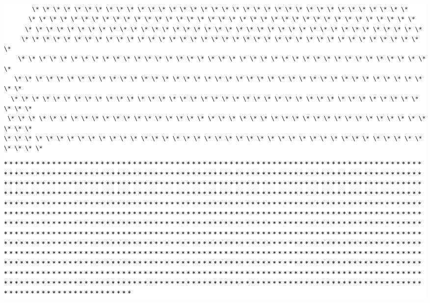             \* \* \* \* \* \* \* \* \* \* \* \* \* \* \* \* \* \* \* \* \* \* \* \* \* \* \* \* \* \* \* \* \* \* \* \*
           \* \* \* \* \* \* \* \* \* \* \* \* \* \* \* \* \* \* \* \* \* \* \* \* \* \* \* \* \* \* \* \* \* \* \* \* \*
          \* \* \* \* \* \* \* \* \* \* \* \* \* \* \* \* \* \* \* \* \* \* \* \* \* \* \* \* \* \* \* \* \* \* \* \* \* \*
         \* \* \* \* \* \* \* \* \* \* \* \* \* \* \* \* \* \* \* \* \* \* \* \* \* \* \* \* \* \* \* \* \* \* \* \* \* \* \*
        \* \* \* \* \* \* \* \* \* \* \* \* \* \* \* \* \* \* \* \* \* \* \* \* \* \* \* \* \* \* \* \* \* \* \* \* \* \* \* \*
       \* \* \* \* \* \* \* \* \* \* \* \* \* \* \* \* \* \* \* \* \* \* \* \* \* \* \* \* \* \* \* \* \* \* \* \* \* \* \* \* \*
      \* \* \* \* \* \* \* \* \* \* \* \* \* \* \* \* \* \* \* \* \* \* \* \* \* \* \* \* \* \* \* \* \* \* \* \* \* \* \* \* \* \*
     \* \* \* \* \* \* \* \* \* \* \* \* \* \* \* \* \* \* \* \* \* \* \* \* \* \* \* \* \* \* \* \* \* \* \* \* \* \* \* \* \* \* \*
    \* \* \* \* \* \* \* \* \* \* \* \* \* \* \* \* \* \* \* \* \* \* \* \* \* \* \* \* \* \* \* \* \* \* \* \* \* \* \* \* \* \* \* \*
   \* \* \* \* \* \* \* \* \* \* \* \* \* \* \* \* \* \* \* \* \* \* \* \* \* \* \* \* \* \* \* \* \* \* \* \* \* \* \* \* \* \* \* \* \*
  \* \* \* \* \* \* \* \* \* \* \* \* \* \* \* \* \* \* \* \* \* \* \* \* \* \* \* \* \* \* \* \* \* \* \* \* \* \* \* \* \* \* \* \* \* \*
 \* \* \* \* \* \* \* \* \* \* \* \* \* \* \* \* \* \* \* \* \* \* \* \* \* \* \* \* \* \* \* \* \* \* \* \* \* \* \* \* \* \* \* \* \* \* \*
\* \* \* \* \* \* \* \* \* \* \* \* \* \* \* \* \* \* \* \* \* \* \* \* \* \* \* \* \* \* \* \* \* \* \* \* \* \* \* \* \* \* \* \* \* \* \* \*
 \* \* \* \* \* \* \* \* \* \* \* \* \* \* \* \* \* \* \* \* \* \* \* \* \* \* \* \* \* \* \* \* \* \* \* \* \* \* \* \* \* \* \* \* \* \* \*
  \* \* \* \* \* \* \* \* \* \* \* \* \* \* \* \* \* \* \* \* \* \* \* \* \* \* \* \* \* \* \* \* \* \* \* \* \* \* \* \* \* \* \* \* \* \*
   \* \* \* \* \* \* \* \* \* \* \* \* \* \* \* \* \* \* \* \* \* \* \* \* \* \* \* \* \* \* \* \* \* \* \* \* \* \* \* \* \* \* \* \* \*
    \* \* \* \* \* \* \* \* \* \* \* \* \* \* \* \* \* \* \* \* \* \* \* \* \* \* \* \* \* \* \* \* \* \* \* \* \* \* \* \* \* \* \* \*
     \* \* \* \* \* \* \* \* \* \* \* \* \* \* \* \* \* \* \* \* \* \* \* \* \* \* \* \* \* \* \* \* \* \* \* \* \* \* \* \* \* \* \*
      \* \* \* \* \* \* \* \* \* \* \* \* \* \* \* \* \* \* \* \* \* \* \* \* \* \* \* \* \* \* \* \* \* \* \* \* \* \* \* \* \* \*
       \* \* \* \* \* \* \* \* \* \* \* \* \* \* \* \* \* \* \* \* \* \* \* \* \* \* \* \* \* \* \* \* \* \* \* \* \* \* \* \* \*
        \* \* \* \* \* \* \* \* \* \* \* \* \* \* \* \* \* \* \* \* \* \* \* \* \* \* \* \* \* \* \* \* \* \* \* \* \* \* \* \*
         \* \* \* \* \* \* \* \* \* \* \* \* \* \* \* \* \* \* \* \* \* \* \* \* \* \* \* \* \* \* \* \* \* \* \* \* \* \* \*
          \* \* \* \* \* \* \* \* \* \* \* \* \* \* \* \* \* \* \* \* \* \* \* \* \* \* \* \* \* \* \* \* \* \* \* \* \* \*
           \* \* \* \* \* \* \* \* \* \* \* \* \* \* \* \* \* \* \* \* \* \* \* \* \* \* \* \* \* \* \* \* \* \* \* \* \*
            \* \* \* \* \* \* \* \* \* \* \* \* \* \* \* \* \* \* \* \* \* \* \* \* \* \* \* \* \* \* \* \* \* \* \* \*
             \* \* \* \* \* \* \* \* \* \* \* \* \* \* \* \* \* \* \* \* \* \* \* \* \* \* \* \* \* \* \* \* \* \* \*
              \* \* \* \* \* \* \* \* \* \* \* \* \* \* \* \* \* \* \* \* \* \* \* \* \* \* \* \* \* \* \* \* \* \*
               \* \* \* \* \* \* \* \* \* \* \* \* \* \* \* \* \* \* \* \* \* \* \* \* \* \* \* \* \* \* \* \* \*
                \* \* \* \* \* \* \* \* \* \* \* \* \* \* \* \* \* \* \* \* \* \* \* \* \* \* \* \* \* \* \* \*
                 \* \* \* \* \* \* \* \* \* \* \* \* \* \* \* \* \* \* \* \* \* \* \* \* \* \* \* \* \* \* \*
                  \* \* \* \* \* \* \* \* \* \* \* \* \* \* \* \* \* \* \* \* \* \* \* \* \* \* \* \* \* \*
                   \* \* \* \* \* \* \* \* \* \* \* \* \* \* \* \* \* \* \* \* \* \* \* \* \* \* \* \* \*
                    \* \* \* \* \* \* \* \* \* \* \* \* \* \* \* \* \* \* \* \* \* \* \* \* \* \* \* \*
                     \* \* \* \* \* \* \* \* \* \* \* \* \* \* \* \* \* \* \* \* \* \* \* \* \* \* \*
                      \* \* \* \* \* \* \* \* \* \* \* \* \* \* \* \* \* \* \* \* \* \* \* \* \* \*
                       \* \* \* \* \* \* \* \* \* \* \* \* \* \* \* \* \* \* \* \* \* \* \* \* \*
                        \* \* \* \* \* \* \* \* \* \* \* \* \* \* \* \* \* \* \* \* \* \* \* \*